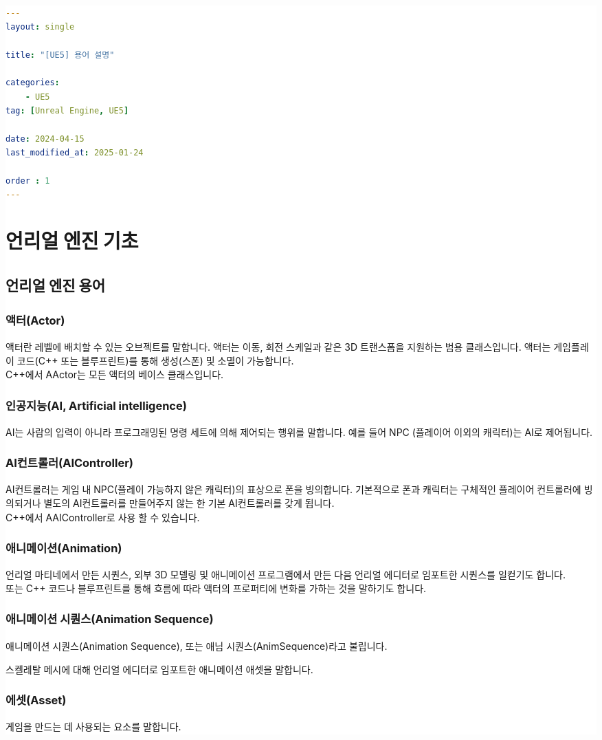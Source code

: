 ```yaml
---
layout: single

title: "[UE5] 용어 설명"

categories:
    - UE5
tag: [Unreal Engine, UE5]

date: 2024-04-15
last_modified_at: 2025-01-24

order : 1
---
```


# 언리얼 엔진 기초

## 언리얼 엔진 용어

### 액터(Actor)

액터란 레벨에 배치할 수 있는 오브젝트를 말합니다. 액터는 이동, 회전 스케일과 같은 3D 트랜스폼을 지원하는 범용 클래스입니다. 액터는 게임플레이 코드(C++ 또는 블루프린트)를 통해 생성(스폰) 및 소멸이 가능합니다.  
C++에서 AActor는 모든 액터의 베이스 클래스입니다.

### 인공지능(AI, Artificial intelligence)

AI는 사람의 입력이 아니라 프로그래밍된 명령 세트에 의해 제어되는 행위를 말합니다. 예를 들어 NPC (플레이어 이외의 캐릭터)는 AI로 제어됩니다.

### AI컨트롤러(AIController)

AI컨트롤러는 게임 내 NPC(플레이 가능하지 않은 캐릭터)의 표상으로 폰을 빙의합니다. 기본적으로 폰과 캐릭터는 구체적인 플레이어 컨트롤러에 빙의되거나 별도의 AI컨트롤러를 만들어주지 않는 한 기본 AI컨트롤러를 갖게 됩니다.  
C++에서 AAIController로 사용 할 수 있습니다.

### 애니메이션(Animation)

언리얼 마티네에서 만든 시퀀스, 외부 3D 모델링 및 애니메이션 프로그램에서 만든 다음 언리얼 에디터로 임포트한 시퀀스를 일컫기도 합니다.  
또는 C++ 코드나 블루프린트를 통해 흐름에 따라 액터의 프로퍼티에 변화를 가하는 것을 말하기도 합니다.

### 애니메이션 시퀀스(Animation Sequence)

애니메이션 시퀀스(Animation Sequence), 또는 애님 시퀀스(AnimSequence)라고 불립니다.

스켈레탈 메시에 대해 언리얼 에디터로 임포트한 애니메이션 애셋을 말합니다.

### 에셋(Asset)

게임을 만드는 데 사용되는 요소를 말합니다.  
